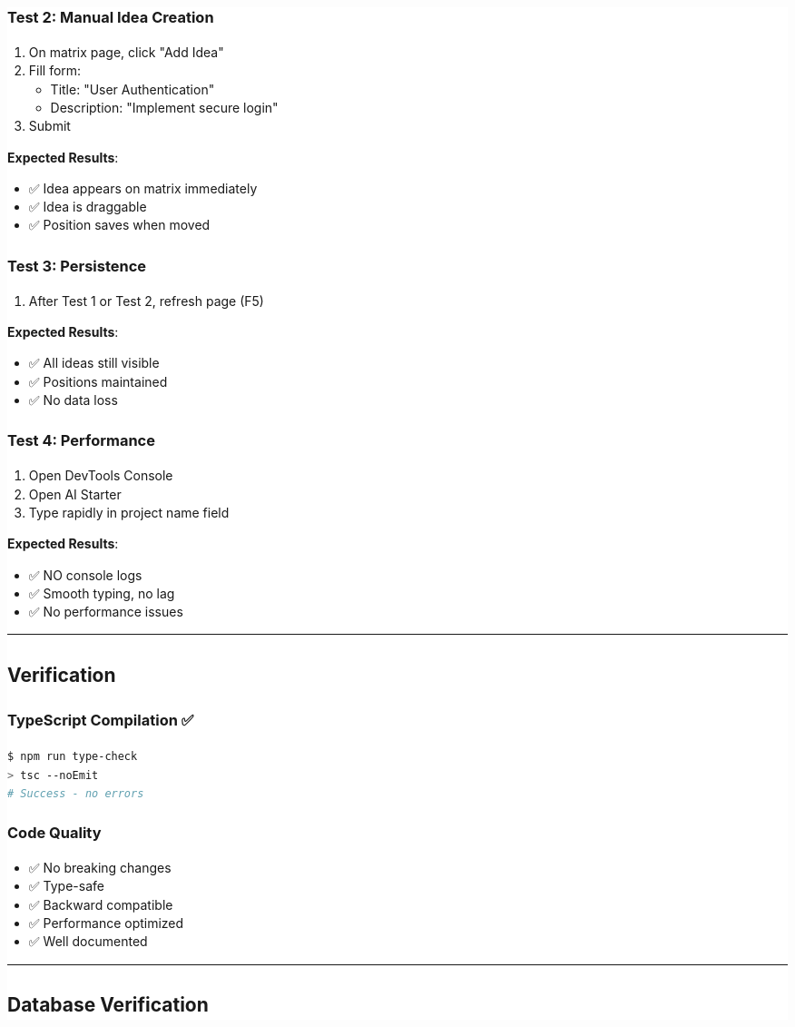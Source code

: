 ### Test 2: Manual Idea Creation
1. On matrix page, click "Add Idea"
2. Fill form:
   - Title: "User Authentication"
   - Description: "Implement secure login"
3. Submit

**Expected Results**:
- ✅ Idea appears on matrix immediately
- ✅ Idea is draggable
- ✅ Position saves when moved

### Test 3: Persistence
1. After Test 1 or Test 2, refresh page (F5)

**Expected Results**:
- ✅ All ideas still visible
- ✅ Positions maintained
- ✅ No data loss

### Test 4: Performance
1. Open DevTools Console
2. Open AI Starter
3. Type rapidly in project name field

**Expected Results**:
- ✅ NO console logs
- ✅ Smooth typing, no lag
- ✅ No performance issues

---

## Verification

### TypeScript Compilation ✅
```bash
$ npm run type-check
> tsc --noEmit
# Success - no errors
```

### Code Quality
- ✅ No breaking changes
- ✅ Type-safe
- ✅ Backward compatible
- ✅ Performance optimized
- ✅ Well documented

---

## Database Verification
